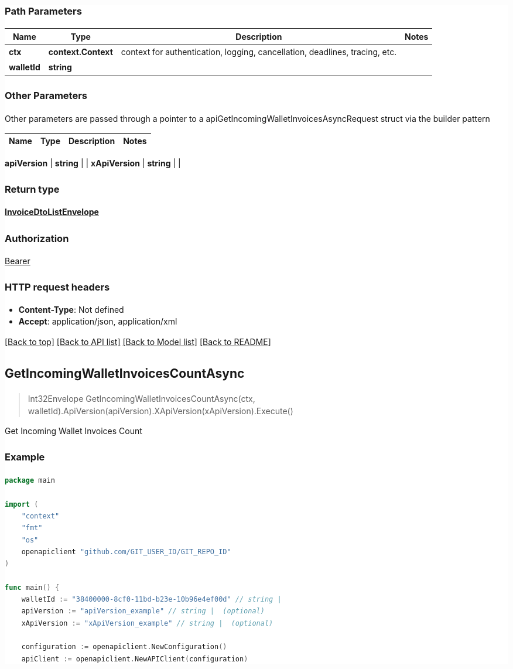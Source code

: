 ### Path Parameters


Name | Type | Description  | Notes
------------- | ------------- | ------------- | -------------
**ctx** | **context.Context** | context for authentication, logging, cancellation, deadlines, tracing, etc.
**walletId** | **string** |  | 

### Other Parameters

Other parameters are passed through a pointer to a apiGetIncomingWalletInvoicesAsyncRequest struct via the builder pattern


Name | Type | Description  | Notes
------------- | ------------- | ------------- | -------------

 **apiVersion** | **string** |  | 
 **xApiVersion** | **string** |  | 

### Return type

[**InvoiceDtoListEnvelope**](InvoiceDtoListEnvelope.md)

### Authorization

[Bearer](../README.md#Bearer)

### HTTP request headers

- **Content-Type**: Not defined
- **Accept**: application/json, application/xml

[[Back to top]](#) [[Back to API list]](../README.md#documentation-for-api-endpoints)
[[Back to Model list]](../README.md#documentation-for-models)
[[Back to README]](../README.md)


## GetIncomingWalletInvoicesCountAsync

> Int32Envelope GetIncomingWalletInvoicesCountAsync(ctx, walletId).ApiVersion(apiVersion).XApiVersion(xApiVersion).Execute()

Get Incoming Wallet Invoices Count



### Example

```go
package main

import (
	"context"
	"fmt"
	"os"
	openapiclient "github.com/GIT_USER_ID/GIT_REPO_ID"
)

func main() {
	walletId := "38400000-8cf0-11bd-b23e-10b96e4ef00d" // string | 
	apiVersion := "apiVersion_example" // string |  (optional)
	xApiVersion := "xApiVersion_example" // string |  (optional)

	configuration := openapiclient.NewConfiguration()
	apiClient := openapiclient.NewAPIClient(configuration)
```